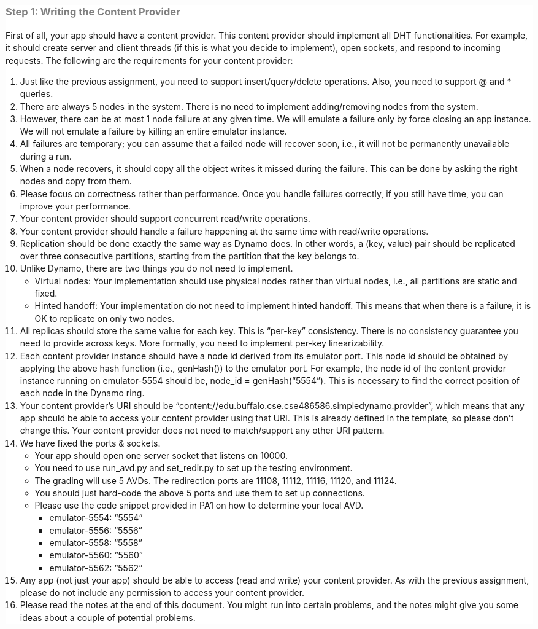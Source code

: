 ### <span style="color:gray">Step 1: Writing the Content Provider</span>
First of all, your app should have a content provider. This content provider should implement all DHT functionalities. For example, it should create server and client threads (if this is what you decide to implement), open sockets, and respond to incoming requests. The following are the requirements for your content provider:
1. Just like the previous assignment, you need to support insert/query/delete operations. Also, you need to support @ and * queries.
2. There are always 5 nodes in the system. There is no need to implement adding/removing nodes from the system.
3. However, there can be at most 1 node failure at any given time. We will emulate a failure only by force closing an app instance. We will not emulate a failure by killing an entire emulator instance.
4. All failures are temporary; you can assume that a failed node will recover soon, i.e., it will not be permanently unavailable during a run.
5. When a node recovers, it should copy all the object writes it missed during the failure. This can be done by asking the right nodes and copy from them.
6. Please focus on correctness rather than performance. Once you handle failures correctly, if you still have time, you can improve your performance.
7. Your content provider should support concurrent read/write operations.
8. Your content provider should handle a failure happening at the same time with read/write operations.
9. Replication should be done exactly the same way as Dynamo does. In other words, a (key, value) pair should be replicated over three consecutive partitions, starting from the partition that the key belongs to.
10. Unlike Dynamo, there are two things you do not need to implement.
	* Virtual nodes: Your implementation should use physical nodes rather than virtual nodes, i.e., all partitions are static and fixed.
	* Hinted handoff: Your implementation do not need to implement hinted handoff. This means that when there is a failure, it is OK to replicate on only two nodes.
11. All replicas should store the same value for each key. This is “per-key” consistency. There is no consistency guarantee you need to provide across keys. More formally, you need to implement per-key linearizability.
12. Each content provider instance should have a node id derived from its emulator port. This node id should be obtained by applying the above hash function (i.e., genHash()) to the emulator port. For example, the node id of the content provider instance running on emulator-5554 should be, node_id = genHash(“5554”). This is necessary to find the correct position of each node in the Dynamo ring.
13. Your content provider’s URI should be “content://edu.buffalo.cse.cse486586.simpledynamo.provider”, which means that any app should be able to access your content provider using that URI. This is already defined in the template, so please don’t change this. Your content provider does not need to match/support any other URI pattern.
14. We have fixed the ports & sockets.
	* Your app should open one server socket that listens on 10000.
	* You need to use run_avd.py and set_redir.py to set up the testing environment.
	* The grading will use 5 AVDs. The redirection ports are 11108, 11112, 11116, 11120, and 11124.
	* You should just hard-code the above 5 ports and use them to set up connections.
	* Please use the code snippet provided in PA1 on how to determine your local AVD.
		* emulator-5554: “5554”
		* emulator-5556: “5556”
		* emulator-5558: “5558”
		* emulator-5560: “5560”
		* emulator-5562: “5562”
15. Any app (not just your app) should be able to access (read and write) your content provider. As with the previous assignment, please do not include any permission to access your content provider.
16. Please read the notes at the end of this document. You might run into certain problems, and the notes might give you some ideas about a couple of potential problems.
